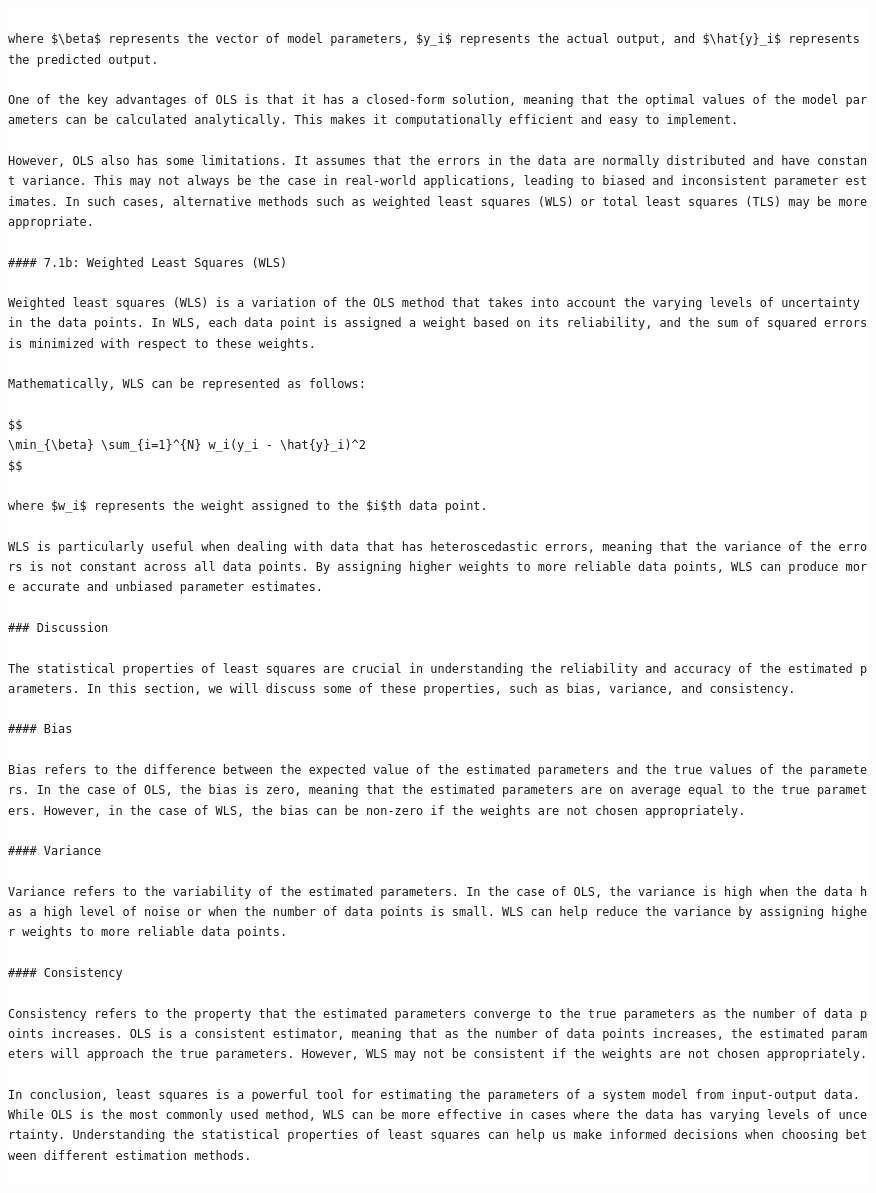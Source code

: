 ```

where $\beta$ represents the vector of model parameters, $y_i$ represents the actual output, and $\hat{y}_i$ represents the predicted output.

One of the key advantages of OLS is that it has a closed-form solution, meaning that the optimal values of the model parameters can be calculated analytically. This makes it computationally efficient and easy to implement.

However, OLS also has some limitations. It assumes that the errors in the data are normally distributed and have constant variance. This may not always be the case in real-world applications, leading to biased and inconsistent parameter estimates. In such cases, alternative methods such as weighted least squares (WLS) or total least squares (TLS) may be more appropriate.

#### 7.1b: Weighted Least Squares (WLS)

Weighted least squares (WLS) is a variation of the OLS method that takes into account the varying levels of uncertainty in the data points. In WLS, each data point is assigned a weight based on its reliability, and the sum of squared errors is minimized with respect to these weights.

Mathematically, WLS can be represented as follows:

$$
\min_{\beta} \sum_{i=1}^{N} w_i(y_i - \hat{y}_i)^2
$$

where $w_i$ represents the weight assigned to the $i$th data point.

WLS is particularly useful when dealing with data that has heteroscedastic errors, meaning that the variance of the errors is not constant across all data points. By assigning higher weights to more reliable data points, WLS can produce more accurate and unbiased parameter estimates.

### Discussion

The statistical properties of least squares are crucial in understanding the reliability and accuracy of the estimated parameters. In this section, we will discuss some of these properties, such as bias, variance, and consistency.

#### Bias

Bias refers to the difference between the expected value of the estimated parameters and the true values of the parameters. In the case of OLS, the bias is zero, meaning that the estimated parameters are on average equal to the true parameters. However, in the case of WLS, the bias can be non-zero if the weights are not chosen appropriately.

#### Variance

Variance refers to the variability of the estimated parameters. In the case of OLS, the variance is high when the data has a high level of noise or when the number of data points is small. WLS can help reduce the variance by assigning higher weights to more reliable data points.

#### Consistency

Consistency refers to the property that the estimated parameters converge to the true parameters as the number of data points increases. OLS is a consistent estimator, meaning that as the number of data points increases, the estimated parameters will approach the true parameters. However, WLS may not be consistent if the weights are not chosen appropriately.

In conclusion, least squares is a powerful tool for estimating the parameters of a system model from input-output data. While OLS is the most commonly used method, WLS can be more effective in cases where the data has varying levels of uncertainty. Understanding the statistical properties of least squares can help us make informed decisions when choosing between different estimation methods.


```